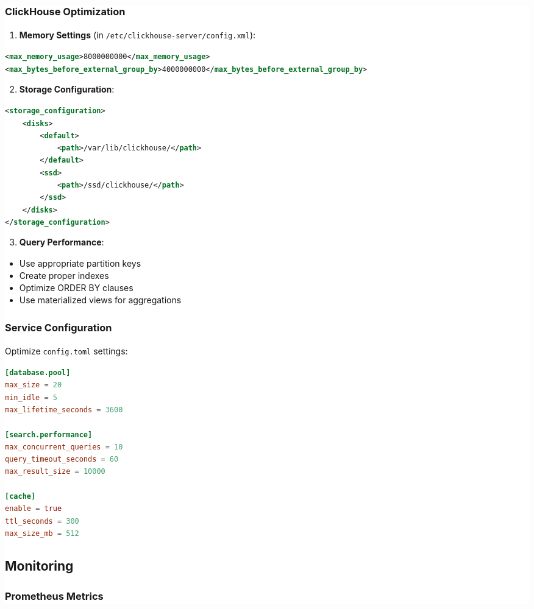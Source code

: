 ### ClickHouse Optimization

1. **Memory Settings** (in `/etc/clickhouse-server/config.xml`):
```xml
<max_memory_usage>8000000000</max_memory_usage>
<max_bytes_before_external_group_by>4000000000</max_bytes_before_external_group_by>
```

2. **Storage Configuration**:
```xml
<storage_configuration>
    <disks>
        <default>
            <path>/var/lib/clickhouse/</path>
        </default>
        <ssd>
            <path>/ssd/clickhouse/</path>
        </ssd>
    </disks>
</storage_configuration>
```

3. **Query Performance**:
- Use appropriate partition keys
- Create proper indexes
- Optimize ORDER BY clauses
- Use materialized views for aggregations

### Service Configuration

Optimize `config.toml` settings:

```toml
[database.pool]
max_size = 20
min_idle = 5
max_lifetime_seconds = 3600

[search.performance]
max_concurrent_queries = 10
query_timeout_seconds = 60
max_result_size = 10000

[cache]
enable = true
ttl_seconds = 300
max_size_mb = 512
```

## Monitoring

### Prometheus Metrics
